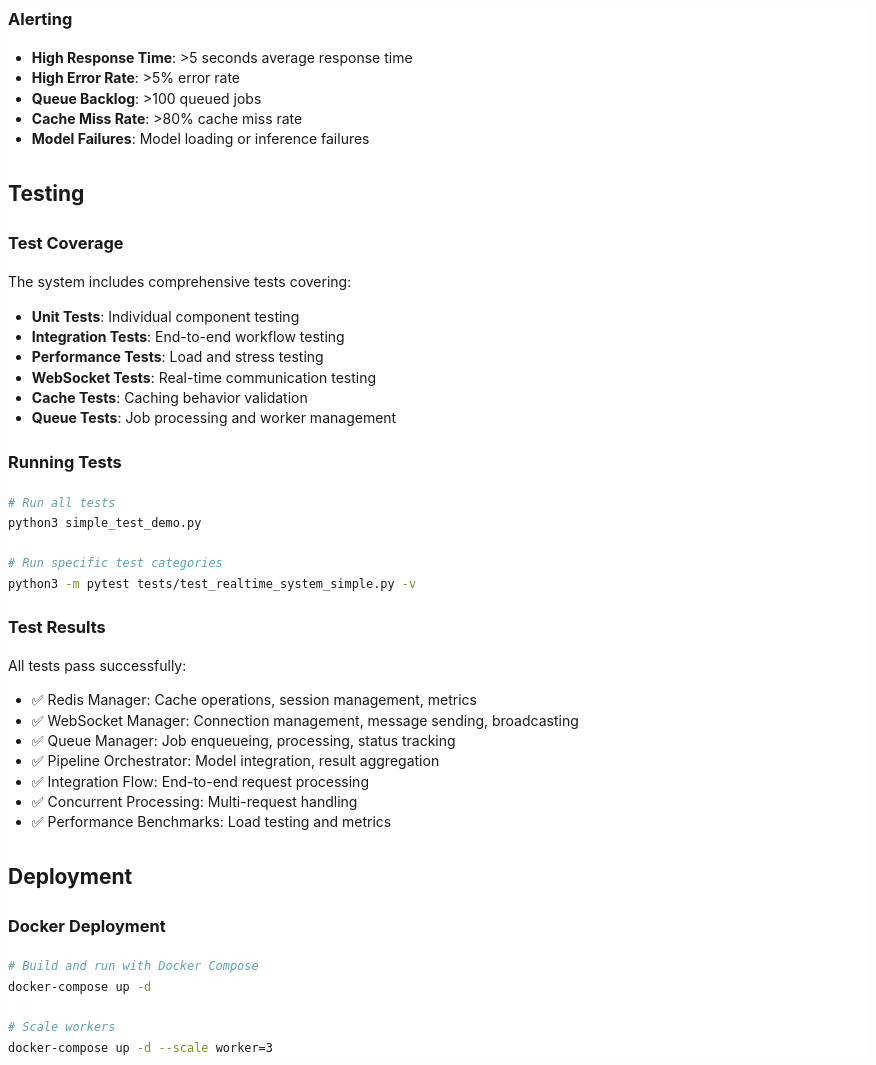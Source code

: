 ### Alerting

- **High Response Time**: >5 seconds average response time
- **High Error Rate**: >5% error rate
- **Queue Backlog**: >100 queued jobs
- **Cache Miss Rate**: >80% cache miss rate
- **Model Failures**: Model loading or inference failures

## Testing

### Test Coverage

The system includes comprehensive tests covering:

- **Unit Tests**: Individual component testing
- **Integration Tests**: End-to-end workflow testing
- **Performance Tests**: Load and stress testing
- **WebSocket Tests**: Real-time communication testing
- **Cache Tests**: Caching behavior validation
- **Queue Tests**: Job processing and worker management

### Running Tests

```bash
# Run all tests
python3 simple_test_demo.py

# Run specific test categories
python3 -m pytest tests/test_realtime_system_simple.py -v
```

### Test Results

All tests pass successfully:
- ✅ Redis Manager: Cache operations, session management, metrics
- ✅ WebSocket Manager: Connection management, message sending, broadcasting
- ✅ Queue Manager: Job enqueueing, processing, status tracking
- ✅ Pipeline Orchestrator: Model integration, result aggregation
- ✅ Integration Flow: End-to-end request processing
- ✅ Concurrent Processing: Multi-request handling
- ✅ Performance Benchmarks: Load testing and metrics

## Deployment

### Docker Deployment

```bash
# Build and run with Docker Compose
docker-compose up -d

# Scale workers
docker-compose up -d --scale worker=3
```

